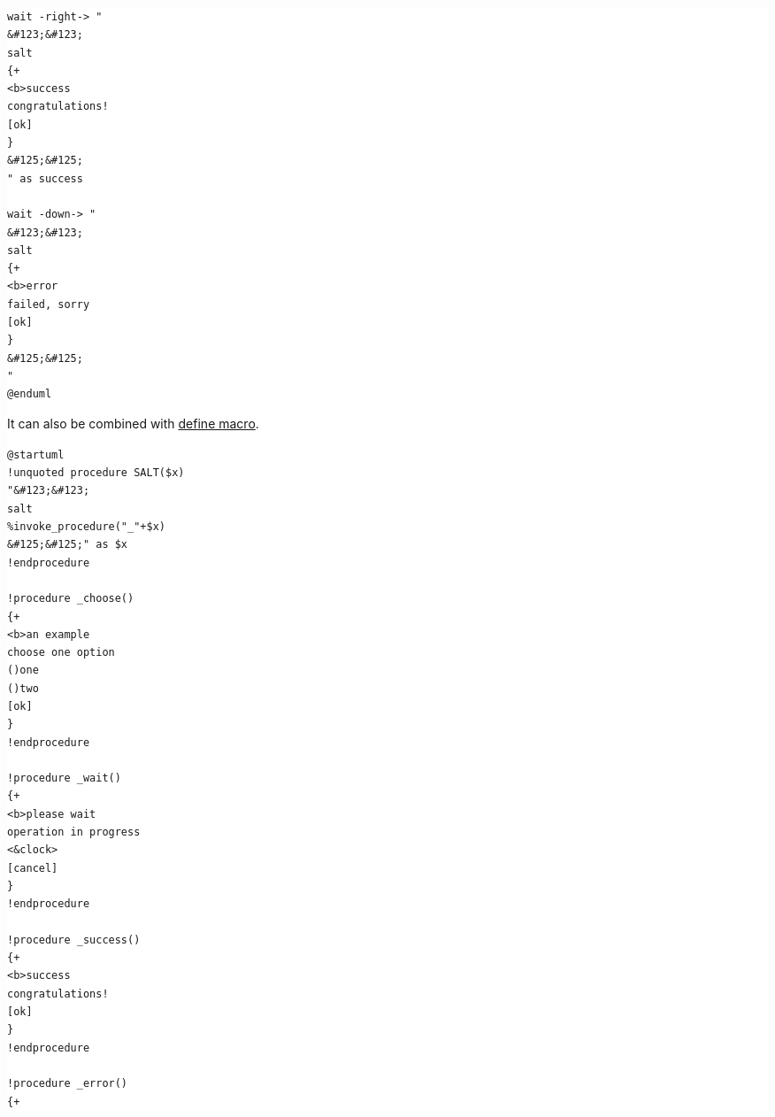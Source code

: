 ```plantuml
wait -right-> "
&#123;&#123;
salt
{+
<b>success
congratulations!
[ok]
}
&#125;&#125;
" as success

wait -down-> "
&#123;&#123;
salt
{+
<b>error
failed, sorry
[ok]
}
&#125;&#125;
"
@enduml
```

It can also be combined with [define macro](preprocessing#macro_definition).

```plantuml
@startuml
!unquoted procedure SALT($x)
"&#123;&#123;
salt
%invoke_procedure("_"+$x)
&#125;&#125;" as $x
!endprocedure

!procedure _choose()
{+
<b>an example
choose one option
()one
()two
[ok]
}
!endprocedure

!procedure _wait()
{+
<b>please wait
operation in progress
<&clock>
[cancel]
}
!endprocedure

!procedure _success()
{+
<b>success
congratulations!
[ok]
}
!endprocedure

!procedure _error()
{+
```